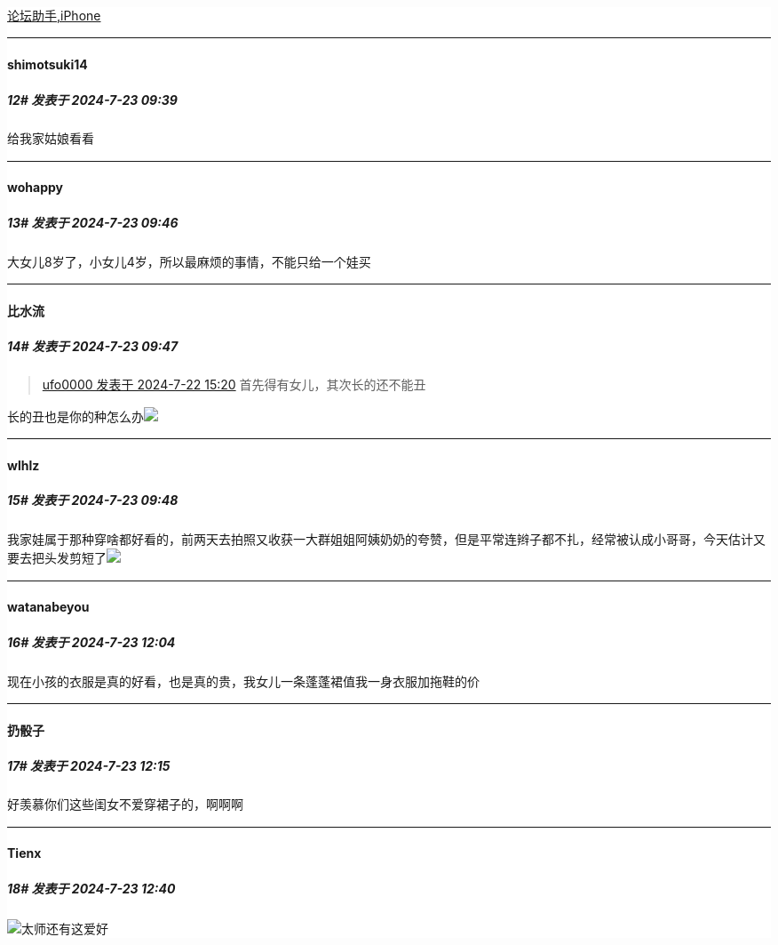 [论坛助手,iPhone](https://bbs.saraba1st.com/2b/forum.php?mod=viewthread&amp;tid=2029836)

*****

####  shimotsuki14  
##### 12#       发表于 2024-7-23 09:39

给我家姑娘看看

*****

####  wohappy  
##### 13#       发表于 2024-7-23 09:46

大女儿8岁了，小女儿4岁，所以最麻烦的事情，不能只给一个娃买

*****

####  比水流  
##### 14#       发表于 2024-7-23 09:47

<blockquote><a href="httphttps://bbs.saraba1st.com/2b/forum.php?mod=redirect&amp;goto=findpost&amp;pid=65668672&amp;ptid=2192395" target="_blank">ufo0000 发表于 2024-7-22 15:20</a>
首先得有女儿，其次长的还不能丑</blockquote>
长的丑也是你的种怎么办<img src="https://static.saraba1st.com/image/smiley/face2017/001.png" referrerpolicy="no-referrer">

*****

####  wlhlz  
##### 15#       发表于 2024-7-23 09:48

我家娃属于那种穿啥都好看的，前两天去拍照又收获一大群姐姐阿姨奶奶的夸赞，但是平常连辫子都不扎，经常被认成小哥哥，今天估计又要去把头发剪短了<img src="https://static.saraba1st.com/image/smiley/face2017/009.gif" referrerpolicy="no-referrer">

*****

####  watanabeyou  
##### 16#       发表于 2024-7-23 12:04

现在小孩的衣服是真的好看，也是真的贵，我女儿一条蓬蓬裙值我一身衣服加拖鞋的价

*****

####  扔骰子  
##### 17#       发表于 2024-7-23 12:15

好羡慕你们这些闺女不爱穿裙子的，啊啊啊

*****

####  Tienx  
##### 18#       发表于 2024-7-23 12:40

<img src="https://static.saraba1st.com/image/smiley/face2017/046.png" referrerpolicy="no-referrer">太师还有这爱好
